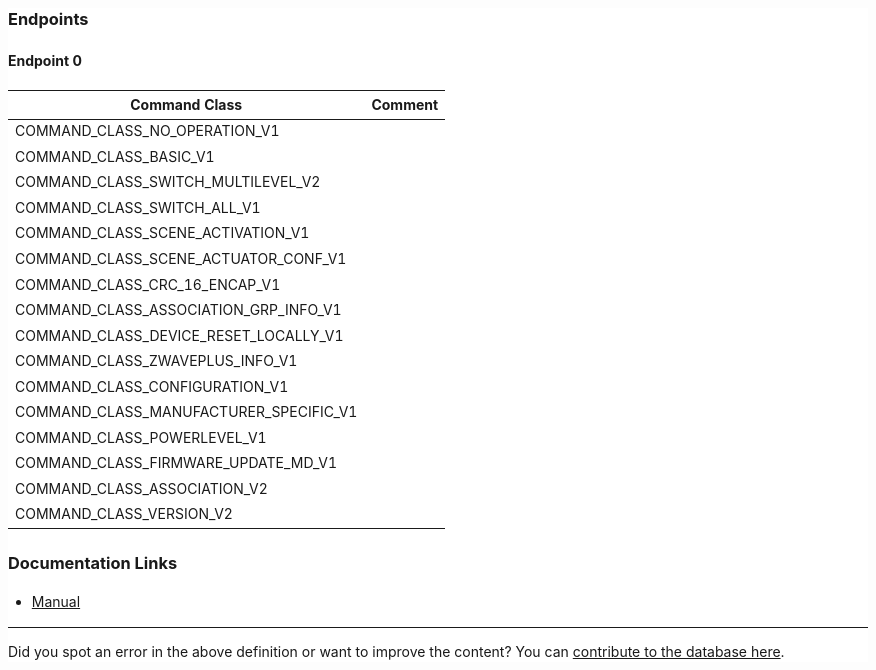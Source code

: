 ### Endpoints

#### Endpoint 0

| Command Class | Comment |
|---------------|---------|
| COMMAND_CLASS_NO_OPERATION_V1| |
| COMMAND_CLASS_BASIC_V1| |
| COMMAND_CLASS_SWITCH_MULTILEVEL_V2| |
| COMMAND_CLASS_SWITCH_ALL_V1| |
| COMMAND_CLASS_SCENE_ACTIVATION_V1| |
| COMMAND_CLASS_SCENE_ACTUATOR_CONF_V1| |
| COMMAND_CLASS_CRC_16_ENCAP_V1| |
| COMMAND_CLASS_ASSOCIATION_GRP_INFO_V1| |
| COMMAND_CLASS_DEVICE_RESET_LOCALLY_V1| |
| COMMAND_CLASS_ZWAVEPLUS_INFO_V1| |
| COMMAND_CLASS_CONFIGURATION_V1| |
| COMMAND_CLASS_MANUFACTURER_SPECIFIC_V1| |
| COMMAND_CLASS_POWERLEVEL_V1| |
| COMMAND_CLASS_FIRMWARE_UPDATE_MD_V1| |
| COMMAND_CLASS_ASSOCIATION_V2| |
| COMMAND_CLASS_VERSION_V2| |

### Documentation Links

* [Manual](https://opensmarthouse.org/zwavedatabase/1228/Honeywell-39336-ZW3104.pdf)

---

Did you spot an error in the above definition or want to improve the content?
You can [contribute to the database here](https://opensmarthouse.org/zwavedatabase/1228).

